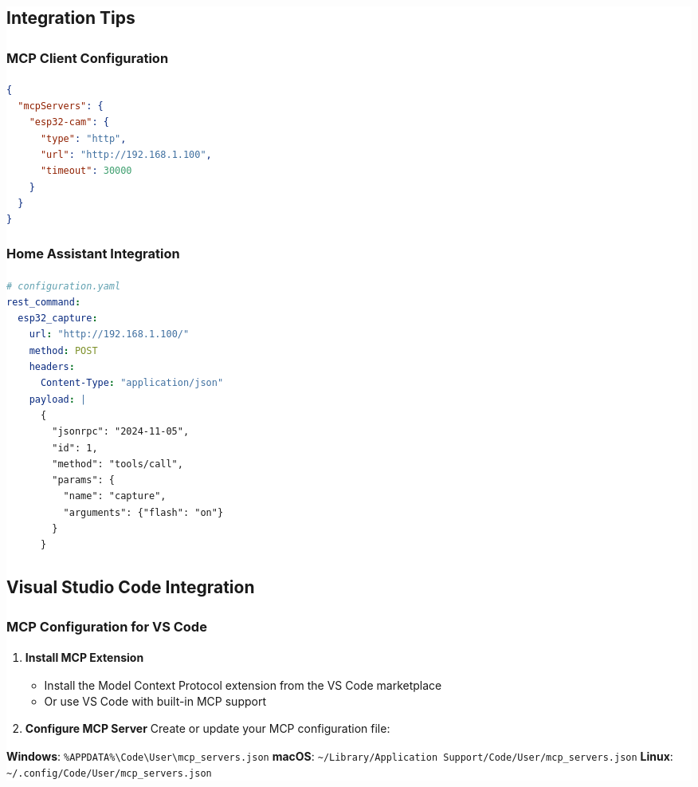 ## Integration Tips

### MCP Client Configuration
```json
{
  "mcpServers": {
    "esp32-cam": {
      "type": "http",
      "url": "http://192.168.1.100",
      "timeout": 30000
    }
  }
}
```

### Home Assistant Integration
```yaml
# configuration.yaml
rest_command:
  esp32_capture:
    url: "http://192.168.1.100/"
    method: POST
    headers:
      Content-Type: "application/json"
    payload: |
      {
        "jsonrpc": "2024-11-05",
        "id": 1,
        "method": "tools/call",
        "params": {
          "name": "capture",
          "arguments": {"flash": "on"}
        }
      }
```

## Visual Studio Code Integration

### MCP Configuration for VS Code

1. **Install MCP Extension**
   - Install the Model Context Protocol extension from the VS Code marketplace
   - Or use VS Code with built-in MCP support

2. **Configure MCP Server**
   Create or update your MCP configuration file:

**Windows**: `%APPDATA%\Code\User\mcp_servers.json`
**macOS**: `~/Library/Application Support/Code/User/mcp_servers.json`
**Linux**: `~/.config/Code/User/mcp_servers.json`

